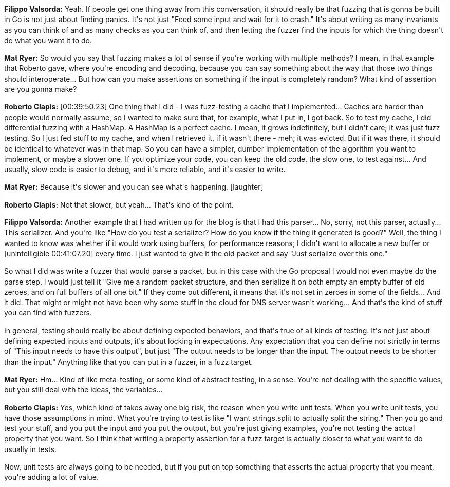 **Filippo Valsorda:** Yeah. If people get one thing away from this conversation, it should really be that fuzzing that is gonna be built in Go is not just about finding panics. It's not just "Feed some input and wait for it to crash." It's about writing as many invariants as you can think of and as many checks as you can think of, and then letting the fuzzer find the inputs for which the thing doesn't do what you want it to do.

**Mat Ryer:** So would you say that fuzzing makes a lot of sense if you're working with multiple methods? I mean, in that example that Roberto gave, where you're encoding and decoding, because you can say something about the way that those two things should interoperate... But how can you make assertions on something if the input is completely random? What kind of assertion are you gonna make?

**Roberto Clapis:** \[00:39:50.23\] One thing that I did - I was fuzz-testing a cache that I implemented... Caches are harder than people would normally assume, so I wanted to make sure that, for example, what I put in, I got back. So to test my cache, I did differential fuzzing with a HashMap. A HashMap is a perfect cache. I mean, it grows indefinitely, but I didn't care; it was just fuzz testing. So I just fed stuff to my cache, and when I retrieved it, if it wasn't there - meh; it was evicted. But if it was there, it should be identical to whatever was in that map. So you can have a simpler, dumber implementation of the algorithm you want to implement, or maybe a slower one. If you optimize your code, you can keep the old code, the slow one, to test against... And usually, slow code is easier to debug, and it's more reliable, and it's easier to write.

**Mat Ryer:** Because it's slower and you can see what's happening. \[laughter\]

**Roberto Clapis:** Not that slower, but yeah... That's kind of the point.

**Filippo Valsorda:** Another example that I had written up for the blog is that I had this parser... No, sorry, not this parser, actually... This serializer. And you're like "How do you test a serializer? How do you know if the thing it generated is good?" Well, the thing I wanted to know was whether if it would work using buffers, for performance reasons; I didn't want to allocate a new buffer or \[unintelligible 00:41:07.20\] every time. I just wanted to give it the old packet and say "Just serialize over this one."

So what I did was write a fuzzer that would parse a packet, but in this case with the Go proposal I would not even maybe do the parse step. I would just tell it "Give me a random packet structure, and then serialize it on both empty an empty buffer of old zeroes, and on full buffers of all one bit." If they come out different, it means that it's not set in zeroes in some of the fields... And it did. That might or might not have been why some stuff in the cloud for DNS server wasn't working... And that's the kind of stuff you can find with fuzzers.

In general, testing should really be about defining expected behaviors, and that's true of all kinds of testing. It's not just about defining expected inputs and outputs, it's about locking in expectations. Any expectation that you can define not strictly in terms of "This input needs to have this output", but just "The output needs to be longer than the input. The output needs to be shorter than the input." Anything like that you can put in a fuzzer, in a fuzz target.

**Mat Ryer:** Hm... Kind of like meta-testing, or some kind of abstract testing, in a sense. You're not dealing with the specific values, but you still deal with the ideas, the variables...

**Roberto Clapis:** Yes, which kind of takes away one big risk, the reason when you write unit tests. When you write unit tests, you have those assumptions in mind. What you're trying to test is like "I want strings.split to actually split the string." Then you go and test your stuff, and you put the input and you put the output, but you're just giving examples, you're not testing the actual property that you want. So I think that writing a property assertion for a fuzz target is actually closer to what you want to do usually in tests.

Now, unit tests are always going to be needed, but if you put on top something that asserts the actual property that you meant, you're adding a lot of value.

